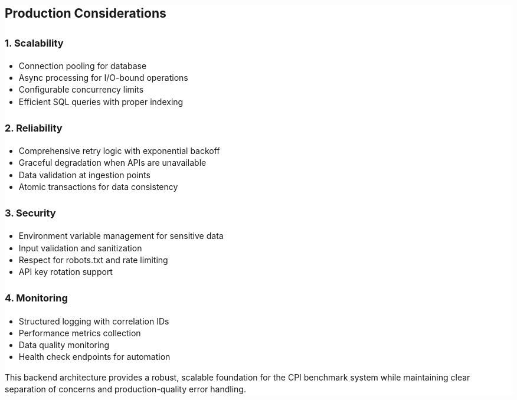 ## Production Considerations

### 1. **Scalability**
- Connection pooling for database
- Async processing for I/O-bound operations
- Configurable concurrency limits
- Efficient SQL queries with proper indexing

### 2. **Reliability**
- Comprehensive retry logic with exponential backoff
- Graceful degradation when APIs are unavailable
- Data validation at ingestion points
- Atomic transactions for data consistency

### 3. **Security**
- Environment variable management for sensitive data
- Input validation and sanitization
- Respect for robots.txt and rate limiting
- API key rotation support

### 4. **Monitoring**
- Structured logging with correlation IDs
- Performance metrics collection
- Data quality monitoring
- Health check endpoints for automation

This backend architecture provides a robust, scalable foundation for the CPI benchmark system while maintaining clear separation of concerns and production-quality error handling.
